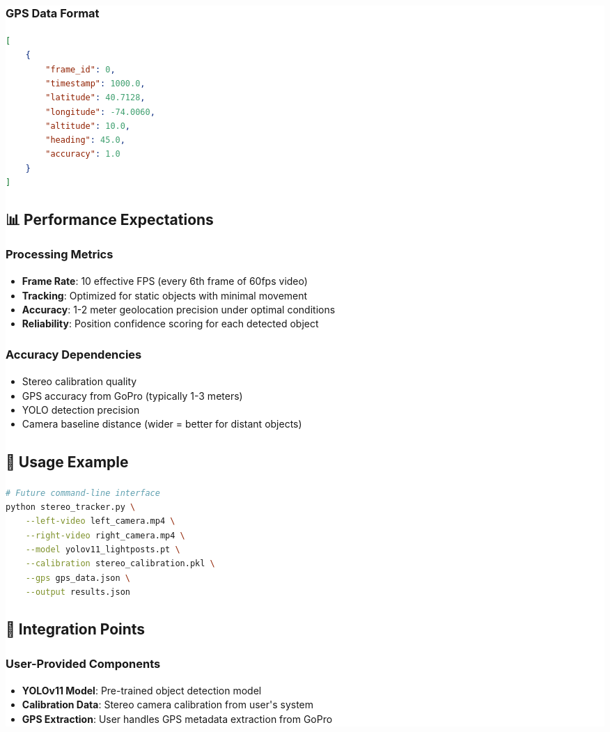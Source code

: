 ### GPS Data Format
```json
[
    {
        "frame_id": 0,
        "timestamp": 1000.0,
        "latitude": 40.7128,
        "longitude": -74.0060,
        "altitude": 10.0,
        "heading": 45.0,
        "accuracy": 1.0
    }
]
```

## 📊 Performance Expectations

### Processing Metrics
- **Frame Rate**: 10 effective FPS (every 6th frame of 60fps video)
- **Tracking**: Optimized for static objects with minimal movement
- **Accuracy**: 1-2 meter geolocation precision under optimal conditions
- **Reliability**: Position confidence scoring for each detected object

### Accuracy Dependencies
- Stereo calibration quality
- GPS accuracy from GoPro (typically 1-3 meters)
- YOLO detection precision
- Camera baseline distance (wider = better for distant objects)

## 📝 Usage Example

```bash
# Future command-line interface
python stereo_tracker.py \
    --left-video left_camera.mp4 \
    --right-video right_camera.mp4 \
    --model yolov11_lightposts.pt \
    --calibration stereo_calibration.pkl \
    --gps gps_data.json \
    --output results.json
```

## 🔗 Integration Points

### User-Provided Components
- **YOLOv11 Model**: Pre-trained object detection model
- **Calibration Data**: Stereo camera calibration from user's system
- **GPS Extraction**: User handles GPS metadata extraction from GoPro
